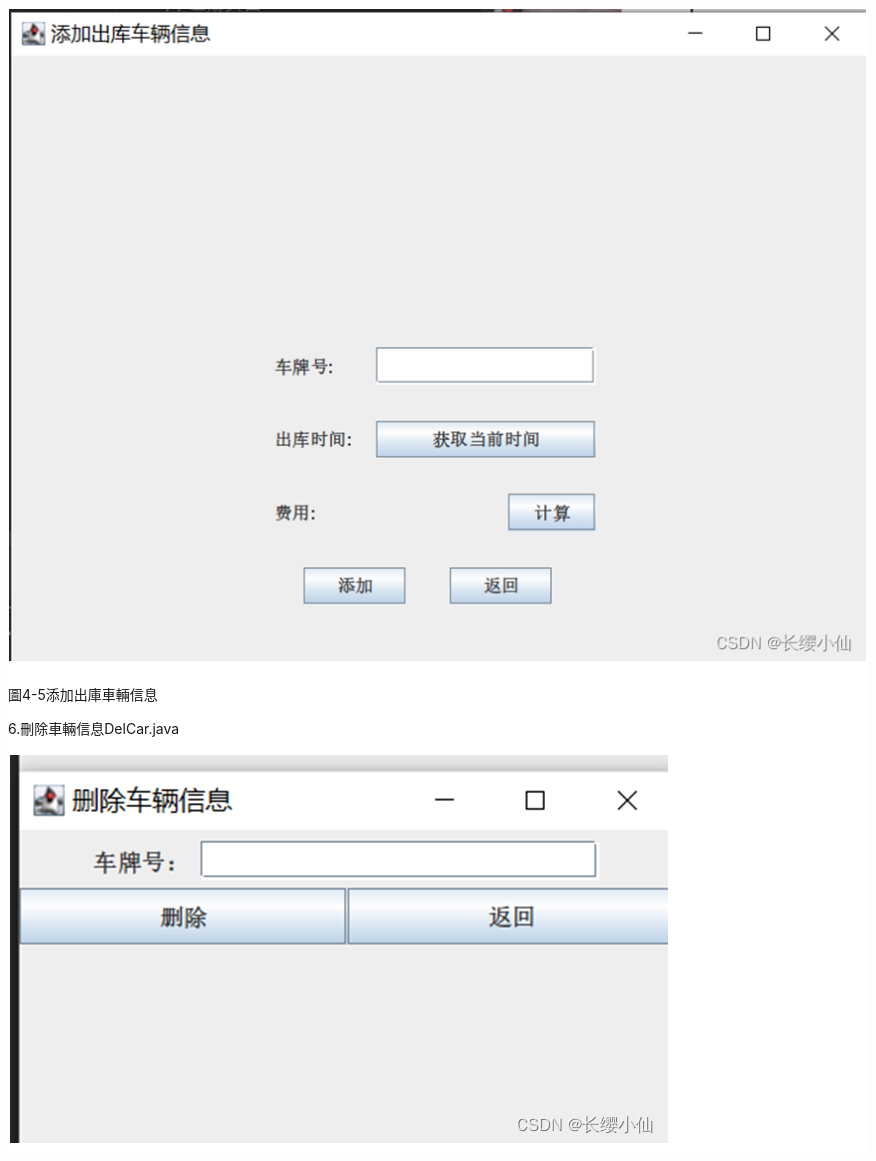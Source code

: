 ![image](https://github.com/10924126/FINAL/blob/main/%E5%85%B6%E4%BB%96%E5%9C%96%E7%89%87/%E6%B7%BB%E5%8A%A0%E5%87%BA%E5%BA%AB%E8%BB%8A%E8%BC%9B%E4%BF%A1%E6%81%AF.png)

圖4-5添加出庫車輛信息


6.刪除車輛信息DelCar.java

![image](https://github.com/10924126/FINAL/blob/main/%E5%85%B6%E4%BB%96%E5%9C%96%E7%89%87/%E5%88%AA%E9%99%A4%E8%BB%8A%E8%BC%9B%E4%BF%A1%E6%81%AF.png)
